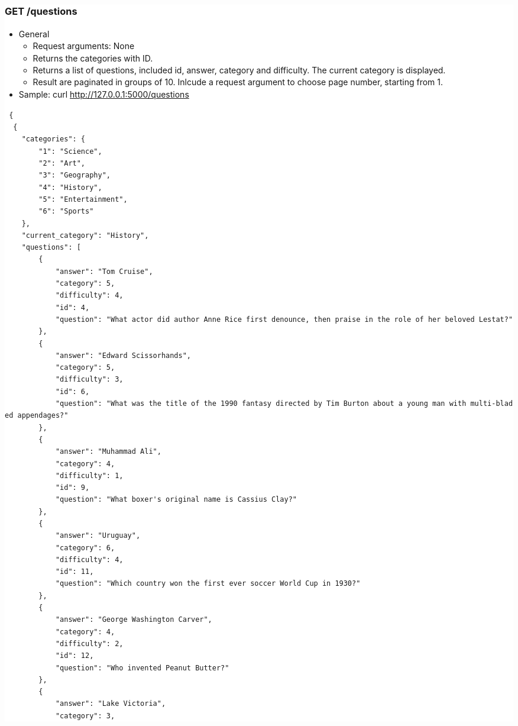 ### GET /questions
- General
  - Request arguments: None
  - Returns the categories with ID.
  - Returns a list of questions, included id, answer, category and difficulty. The current category is displayed. 
  - Result are paginated in groups of 10. Inlcude a request argument to choose page number, starting from 1. 
- Sample: curl http://127.0.0.1:5000/questions

```
 {
  {
    "categories": {
        "1": "Science",
        "2": "Art",
        "3": "Geography",
        "4": "History",
        "5": "Entertainment",
        "6": "Sports"
    },
    "current_category": "History",
    "questions": [
        {
            "answer": "Tom Cruise",
            "category": 5,
            "difficulty": 4,
            "id": 4,
            "question": "What actor did author Anne Rice first denounce, then praise in the role of her beloved Lestat?"
        },
        {
            "answer": "Edward Scissorhands",
            "category": 5,
            "difficulty": 3,
            "id": 6,
            "question": "What was the title of the 1990 fantasy directed by Tim Burton about a young man with multi-bladed appendages?"
        },
        {
            "answer": "Muhammad Ali",
            "category": 4,
            "difficulty": 1,
            "id": 9,
            "question": "What boxer's original name is Cassius Clay?"
        },
        {
            "answer": "Uruguay",
            "category": 6,
            "difficulty": 4,
            "id": 11,
            "question": "Which country won the first ever soccer World Cup in 1930?"
        },
        {
            "answer": "George Washington Carver",
            "category": 4,
            "difficulty": 2,
            "id": 12,
            "question": "Who invented Peanut Butter?"
        },
        {
            "answer": "Lake Victoria",
            "category": 3,
```